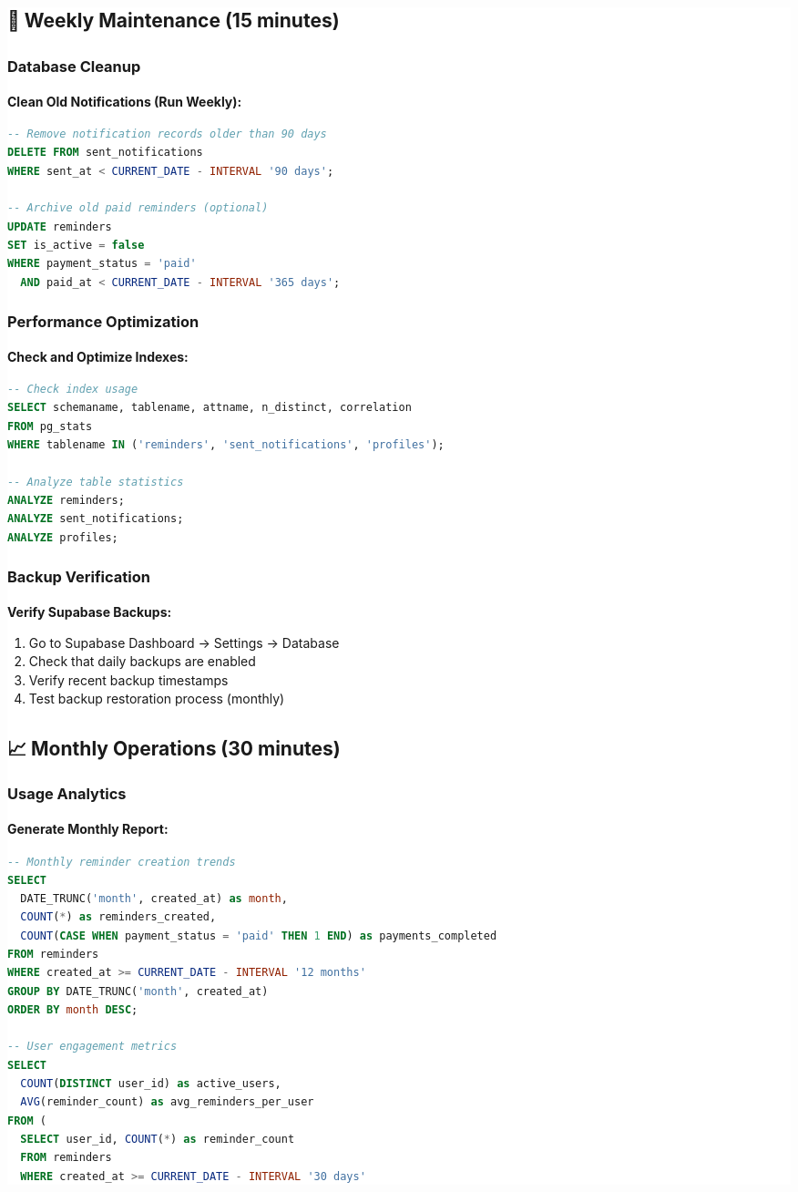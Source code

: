 ## 🔧 Weekly Maintenance (15 minutes)

### Database Cleanup

**Clean Old Notifications (Run Weekly):**
```sql
-- Remove notification records older than 90 days
DELETE FROM sent_notifications 
WHERE sent_at < CURRENT_DATE - INTERVAL '90 days';

-- Archive old paid reminders (optional)
UPDATE reminders 
SET is_active = false 
WHERE payment_status = 'paid' 
  AND paid_at < CURRENT_DATE - INTERVAL '365 days';
```

### Performance Optimization

**Check and Optimize Indexes:**
```sql
-- Check index usage
SELECT schemaname, tablename, attname, n_distinct, correlation 
FROM pg_stats 
WHERE tablename IN ('reminders', 'sent_notifications', 'profiles');

-- Analyze table statistics
ANALYZE reminders;
ANALYZE sent_notifications;
ANALYZE profiles;
```

### Backup Verification

**Verify Supabase Backups:**
1. Go to Supabase Dashboard → Settings → Database
2. Check that daily backups are enabled
3. Verify recent backup timestamps
4. Test backup restoration process (monthly)

## 📈 Monthly Operations (30 minutes)

### Usage Analytics

**Generate Monthly Report:**
```sql
-- Monthly reminder creation trends
SELECT 
  DATE_TRUNC('month', created_at) as month,
  COUNT(*) as reminders_created,
  COUNT(CASE WHEN payment_status = 'paid' THEN 1 END) as payments_completed
FROM reminders 
WHERE created_at >= CURRENT_DATE - INTERVAL '12 months'
GROUP BY DATE_TRUNC('month', created_at)
ORDER BY month DESC;

-- User engagement metrics
SELECT 
  COUNT(DISTINCT user_id) as active_users,
  AVG(reminder_count) as avg_reminders_per_user
FROM (
  SELECT user_id, COUNT(*) as reminder_count
  FROM reminders 
  WHERE created_at >= CURRENT_DATE - INTERVAL '30 days'
```